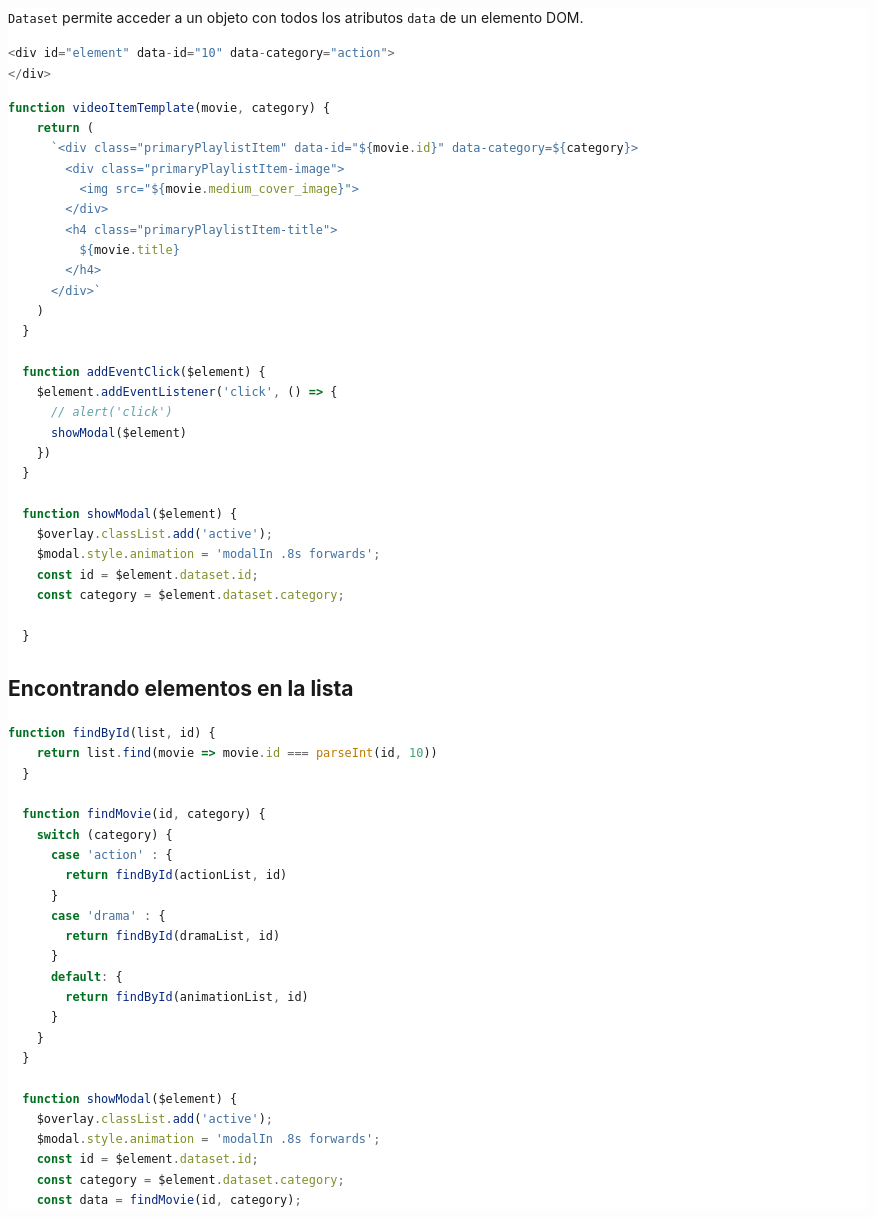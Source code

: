  `Dataset` permite acceder a un objeto con todos los atributos `data` de un elemento DOM.

```javascript
<div id="element" data-id="10" data-category="action">
</div>
```

```javascript
function videoItemTemplate(movie, category) {
    return (
      `<div class="primaryPlaylistItem" data-id="${movie.id}" data-category=${category}>
        <div class="primaryPlaylistItem-image">
          <img src="${movie.medium_cover_image}">
        </div>
        <h4 class="primaryPlaylistItem-title">
          ${movie.title}
        </h4>
      </div>`
    )
  }
  
  function addEventClick($element) {
    $element.addEventListener('click', () => {
      // alert('click')
      showModal($element)
    })
  }

  function showModal($element) {
    $overlay.classList.add('active');
    $modal.style.animation = 'modalIn .8s forwards';
    const id = $element.dataset.id;
    const category = $element.dataset.category;

  }
```

## Encontrando elementos en la lista

```javascript
function findById(list, id) {
    return list.find(movie => movie.id === parseInt(id, 10))
  }

  function findMovie(id, category) {
    switch (category) {
      case 'action' : {
        return findById(actionList, id)
      }
      case 'drama' : {
        return findById(dramaList, id)
      }
      default: {
        return findById(animationList, id)
      }
    }
  }

  function showModal($element) {
    $overlay.classList.add('active');
    $modal.style.animation = 'modalIn .8s forwards';
    const id = $element.dataset.id;
    const category = $element.dataset.category;
    const data = findMovie(id, category);

```